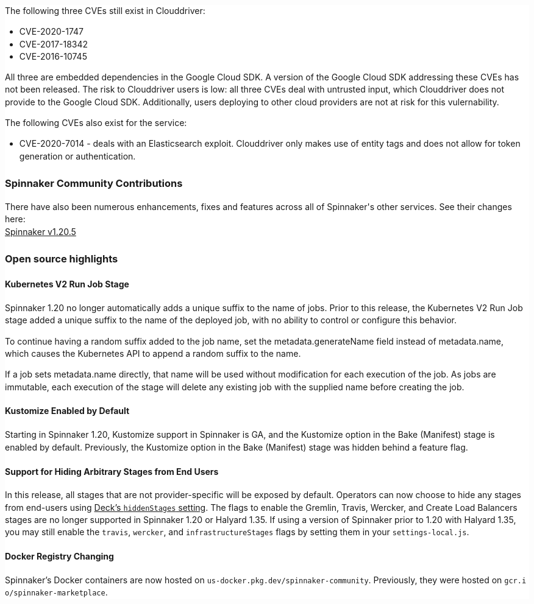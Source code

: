 The following three CVEs still exist in Clouddriver:

- CVE-2020-1747
- CVE-2017-18342
- CVE-2016-10745

All three are embedded dependencies in the Google Cloud SDK. A version of the Google Cloud SDK addressing these CVEs has not been released. The risk to Clouddriver users is low: all three CVEs deal with untrusted input, which Clouddriver does not provide to the Google Cloud SDK. Additionally, users deploying to other cloud providers are not at risk for this vulernability.

The following CVEs also exist for the service:

- CVE-2020-7014 - deals with an Elasticsearch exploit. Clouddriver only makes use of entity tags and does not allow for token generation or authentication.

###  Spinnaker Community Contributions

There have also been numerous enhancements, fixes and features across all of Spinnaker's other services. See their changes here:  
[Spinnaker v1.20.5](https://www.spinnaker.io/community/releases/versions/1-20-5-changelog)

### Open source highlights

#### Kubernetes V2 Run Job Stage

Spinnaker 1.20 no longer automatically adds a unique suffix to the name of jobs. Prior to this release, the Kubernetes V2 Run Job stage added a unique suffix to the name of the deployed job, with no ability to control or configure this behavior.

To continue having a random suffix added to the job name, set the metadata.generateName field instead of metadata.name, which causes the Kubernetes API to append a random suffix to the name.

If a job sets metadata.name directly, that name will be used without modification for each execution of the job. As jobs are immutable, each execution of the stage will delete any existing job with the supplied name before creating the job.

#### Kustomize Enabled by Default

Starting in Spinnaker 1.20, Kustomize support in Spinnaker is GA, and the Kustomize option in the Bake (Manifest) stage is enabled by default. Previously, the Kustomize option in the Bake (Manifest) stage was hidden behind a feature flag.

#### Support for Hiding Arbitrary Stages from End Users

In this release, all stages that are not provider-specific will be exposed by default. Operators can now choose to hide any stages from end-users using [Deck’s `hiddenStages` setting](https://www.spinnaker.io/guides/operator/hiding-stages/#hiding-stages). The flags to enable the Gremlin, Travis, Wercker, and Create Load Balancers stages are no longer supported in Spinnaker 1.20 or Halyard 1.35. If using a version of Spinnaker prior to 1.20 with Halyard 1.35, you may still enable the `travis`, `wercker`, and `infrastructureStages` flags by setting them in your `settings-local.js`.

#### Docker Registry Changing

Spinnaker’s Docker containers are now hosted on `us-docker.pkg.dev/spinnaker-community`. Previously, they were hosted on `gcr.io/spinnaker-marketplace`.
